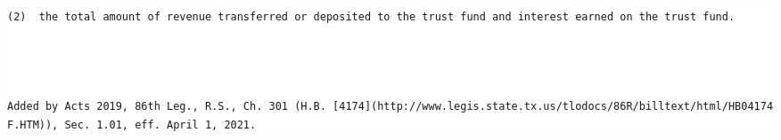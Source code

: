     (2)  the total amount of revenue transferred or deposited to the trust fund and interest earned on the trust fund.
    
    
    
    
    Added by Acts 2019, 86th Leg., R.S., Ch. 301 (H.B. [4174](http://www.legis.state.tx.us/tlodocs/86R/billtext/html/HB04174F.HTM)), Sec. 1.01, eff. April 1, 2021.
    
    
    
    
    				
